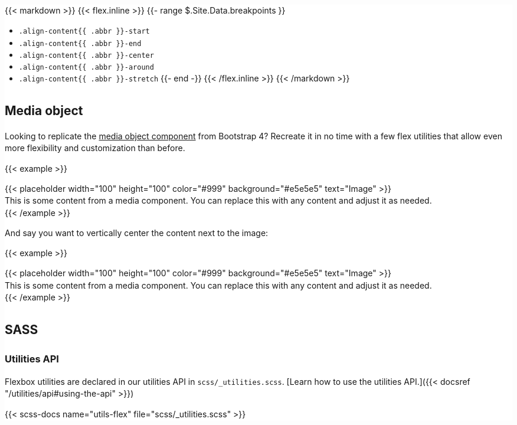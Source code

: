 {{< markdown >}}
{{< flex.inline >}}
{{- range $.Site.Data.breakpoints }}
- `.align-content{{ .abbr }}-start`
- `.align-content{{ .abbr }}-end`
- `.align-content{{ .abbr }}-center`
- `.align-content{{ .abbr }}-around`
- `.align-content{{ .abbr }}-stretch`
{{- end -}}
{{< /flex.inline >}}
{{< /markdown >}}

## Media object

Looking to replicate the [media object component](https://getbootstrap.com/docs/4.6/components/media-object/) from Bootstrap 4? Recreate it in no time with a few flex utilities that allow even more flexibility and customization than before.

{{< example >}}
<div class="d-flex">
  <div class="flex-shrink-0">
    {{< placeholder width="100" height="100" color="#999" background="#e5e5e5" text="Image" >}}
  </div>
  <div class="flex-grow-1 ms-3">
    This is some content from a media component. You can replace this with any content and adjust it as needed.
  </div>
</div>
{{< /example >}}

And say you want to vertically center the content next to the image:

{{< example >}}
<div class="d-flex align-items-center">
  <div class="flex-shrink-0">
    {{< placeholder width="100" height="100" color="#999" background="#e5e5e5" text="Image" >}}
  </div>
  <div class="flex-grow-1 ms-3">
    This is some content from a media component. You can replace this with any content and adjust it as needed.
  </div>
</div>
{{< /example >}}

## SASS

### Utilities API

Flexbox utilities are declared in our utilities API in `scss/_utilities.scss`. [Learn how to use the utilities API.]({{< docsref "/utilities/api#using-the-api" >}})

{{< scss-docs name="utils-flex" file="scss/_utilities.scss" >}}
